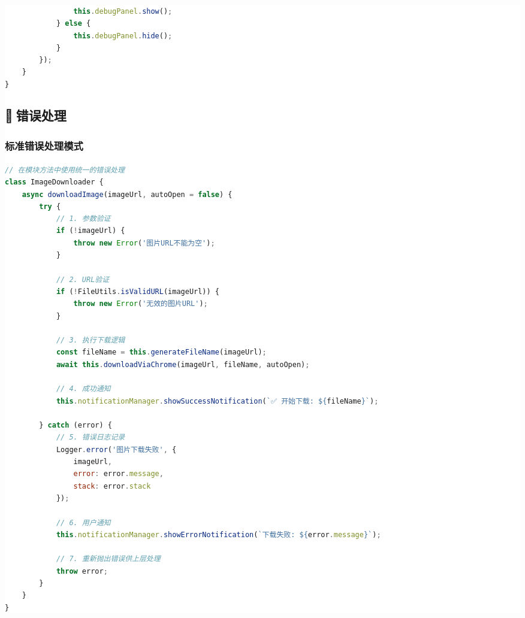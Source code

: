 ```javascript
                this.debugPanel.show();
            } else {
                this.debugPanel.hide();
            }
        });
    }
}
```

## 🚨 错误处理

### 标准错误处理模式
```javascript
// 在模块方法中使用统一的错误处理
class ImageDownloader {
    async downloadImage(imageUrl, autoOpen = false) {
        try {
            // 1. 参数验证
            if (!imageUrl) {
                throw new Error('图片URL不能为空');
            }
            
            // 2. URL验证
            if (!FileUtils.isValidURL(imageUrl)) {
                throw new Error('无效的图片URL');
            }
            
            // 3. 执行下载逻辑
            const fileName = this.generateFileName(imageUrl);
            await this.downloadViaChrome(imageUrl, fileName, autoOpen);
            
            // 4. 成功通知
            this.notificationManager.showSuccessNotification(`✅ 开始下载: ${fileName}`);
            
        } catch (error) {
            // 5. 错误日志记录
            Logger.error('图片下载失败', {
                imageUrl,
                error: error.message,
                stack: error.stack
            });
            
            // 6. 用户通知
            this.notificationManager.showErrorNotification(`下载失败: ${error.message}`);
            
            // 7. 重新抛出错误供上层处理
            throw error;
        }
    }
}
```

